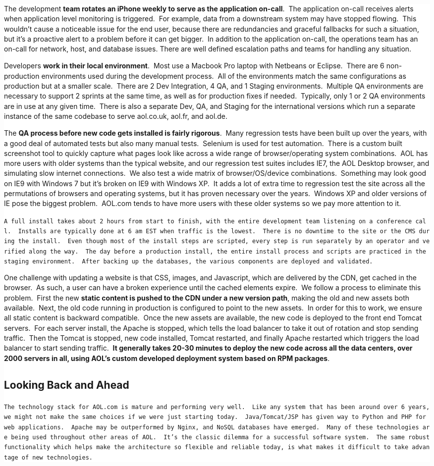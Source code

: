 The development **team rotates an iPhone weekly to serve as the application on-call**.  The application on-call receives alerts when application level monitoring is triggered.  For example, data from a downstream system may have stopped flowing.  This wouldn’t cause a noticeable issue for the end user, because there are redundancies and graceful fallbacks for such a situation, but it’s a proactive alert to a problem before it can get bigger.  In addition to the application on-call, the operations team has an on-call for network, host, and database issues. There are well defined escalation paths and teams for handling any situation.

Developers **work in their local environment**.  Most use a Macbook Pro laptop with Netbeans or Eclipse.  There are 6 non-production environments used during the development process.  All of the environments match the same configurations as production but at a smaller scale.  There are 2 Dev Integration, 4 QA, and 1 Staging environments.  Multiple QA environments are necessary to support 2 sprints at the same time, as well as for production fixes if needed.  Typically, only 1 or 2 QA environments are in use at any given time.  There is also a separate Dev, QA, and Staging for the international versions which run a separate instance of the same codebase to serve aol.co.uk, aol.fr, and aol.de.

The **QA process before new code gets installed is fairly rigorous**.  Many regression tests have been built up over the years, with a good deal of automated tests but also many manual tests.  Selenium is used for test automation.  There is a custom built screenshot tool to quickly capture what pages look like across a wide range of browser/operating system combinations.  AOL has more users with older systems than the typical website, and our regression test suites includes IE7, the AOL Desktop browser, and simulating slow internet connections.  We also test a wide matrix of browser/OS/device combinations.  Something may look good on IE9 with Windows 7 but it’s broken on IE9 with Windows XP.  It adds a lot of extra time to regression test the site across all the permutations of browsers and operating systems, but it has proven necessary over the years.  Windows XP and older versions of IE pose the biggest problem.  AOL.com tends to have more users with these older systems so we pay more attention to it.

    A full install takes about 2 hours from start to finish, with the entire development team listening on a conference call.  Installs are typically done at 6 am EST when traffic is the lowest.  There is no downtime to the site or the CMS during the install.  Even though most of the install steps are scripted, every step is run separately by an operator and verified along the way.  The day before a production install, the entire install process and scripts are practiced in the staging environment.  After backing up the databases, the various components are deployed and validated.      

One challenge with updating a website is that CSS, images, and Javascript, which are delivered by the CDN, get cached in the browser.  As such, a user can have a broken experience until the cached elements expire.  We follow a process to eliminate this problem.  First the new **static content is pushed to the CDN under a new version path**, making the old and new assets both available.  Next, the old code running in production is configured to point to the new assets.  In order for this to work, we ensure all static content is backward compatible.  Once the new assets are available, the new code is deployed to the front end Tomcat servers.  For each server install, the Apache is stopped, which tells the load balancer to take it out of rotation and stop sending traffic.  Then the Tomcat is stopped, new code installed, Tomcat restarted, and finally Apache restarted which triggers the load balancer to start sending traffic.  **It generally takes 20-30 minutes to deploy the new code across all the data centers, over 2000 servers in all, using AOL’s custom developed deployment system based on RPM packages**.

##     Looking Back and Ahead    

    The technology stack for AOL.com is mature and performing very well.  Like any system that has been around over 6 years, we might not make the same choices if we were just starting today.  Java/Tomcat/JSP has given way to Python and PHP for web applications.  Apache may be outperformed by Nginx, and NoSQL databases have emerged.  Many of these technologies are being used throughout other areas of AOL.  It’s the classic dilemma for a successful software system.  The same robust functionality which helps make the architecture so flexible and reliable today, is what makes it difficult to take advantage of new technologies.      
